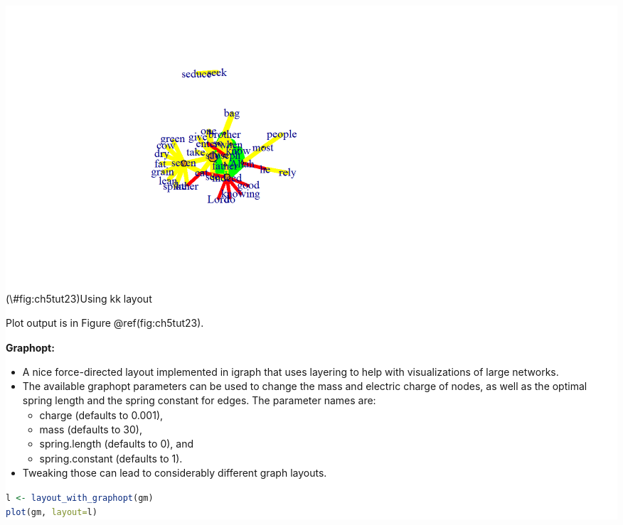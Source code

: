 <img src="07-Ch5WordLocStatAnal_files/figure-html/ch5tut23-1.png" alt="Using kk layout" width="576" />
<p class="caption">(\#fig:ch5tut23)Using kk layout</p>
</div>

Plot output is in Figure \@ref(fig:ch5tut23).

__Graphopt:__

* A nice force-directed layout implemented in igraph that uses layering to help with visualizations of large networks.
* The available graphopt parameters can be used to change the mass and electric charge of nodes, as well as the optimal spring length and the spring constant for edges. The parameter names are:
    + charge (defaults to 0.001),
    + mass (defaults to 30),
    + spring.length (defaults to 0), and
    + spring.constant (defaults to 1).
* Tweaking those can lead to considerably different graph layouts.


```r
l <- layout_with_graphopt(gm)
plot(gm, layout=l)
```

<div class="figure" style="text-align: center">